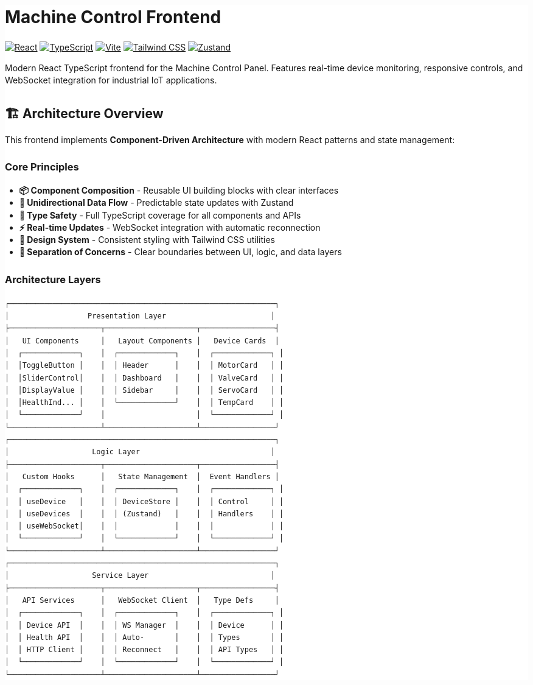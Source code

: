 # Machine Control Frontend

[![React](https://img.shields.io/badge/React-18+-61DAFB.svg)](https://reactjs.org/)
[![TypeScript](https://img.shields.io/badge/TypeScript-5+-3178C6.svg)](https://www.typescriptlang.org/)
[![Vite](https://img.shields.io/badge/Vite-5+-646CFF.svg)](https://vitejs.dev/)
[![Tailwind CSS](https://img.shields.io/badge/Tailwind%20CSS-3+-38B2AC.svg)](https://tailwindcss.com/)
[![Zustand](https://img.shields.io/badge/Zustand-State%20Management-orange.svg)](https://zustand-demo.pmnd.rs/)

Modern React TypeScript frontend for the Machine Control Panel. Features real-time device monitoring, responsive controls, and WebSocket integration for industrial IoT applications.

## 🏗️ Architecture Overview

This frontend implements **Component-Driven Architecture** with modern React patterns and state management:

### Core Principles

- **📦 Component Composition** - Reusable UI building blocks with clear interfaces
- **🔄 Unidirectional Data Flow** - Predictable state updates with Zustand
- **🎯 Type Safety** - Full TypeScript coverage for all components and APIs
- **⚡ Real-time Updates** - WebSocket integration with automatic reconnection
- **🎨 Design System** - Consistent styling with Tailwind CSS utilities
- **🧪 Separation of Concerns** - Clear boundaries between UI, logic, and data layers

### Architecture Layers

```
┌─────────────────────────────────────────────────────────────┐
│                  Presentation Layer                        │
├─────────────────────┬─────────────────────┬─────────────────┤
│   UI Components     │   Layout Components │   Device Cards  │
│  ┌─────────────┐    │  ┌─────────────┐    │  ┌─────────────┐ │
│  │ToggleButton │    │  │ Header      │    │  │ MotorCard   │ │
│  │SliderControl│    │  │ Dashboard   │    │  │ ValveCard   │ │
│  │DisplayValue │    │  │ Sidebar     │    │  │ ServoCard   │ │
│  │HealthInd... │    │  └─────────────┘    │  │ TempCard    │ │
│  └─────────────┘    │                     │  └─────────────┘ │
└─────────────────────┴─────────────────────┴─────────────────┘
┌─────────────────────────────────────────────────────────────┐
│                   Logic Layer                              │
├─────────────────────┬─────────────────────┬─────────────────┤
│   Custom Hooks      │   State Management  │  Event Handlers │
│  ┌─────────────┐    │  ┌─────────────┐    │  ┌─────────────┐ │
│  │ useDevice   │    │  │ DeviceStore │    │  │ Control     │ │
│  │ useDevices  │    │  │ (Zustand)   │    │  │ Handlers    │ │
│  │ useWebSocket│    │  │             │    │  │             │ │
│  └─────────────┘    │  └─────────────┘    │  └─────────────┘ │
└─────────────────────┴─────────────────────┴─────────────────┘
┌─────────────────────────────────────────────────────────────┐
│                   Service Layer                            │
├─────────────────────┬─────────────────────┬─────────────────┤
│   API Services      │   WebSocket Client  │   Type Defs     │
│  ┌─────────────┐    │  ┌─────────────┐    │  ┌─────────────┐ │
│  │ Device API  │    │  │ WS Manager  │    │  │ Device      │ │
│  │ Health API  │    │  │ Auto-       │    │  │ Types       │ │
│  │ HTTP Client │    │  │ Reconnect   │    │  │ API Types   │ │
│  └─────────────┘    │  └─────────────┘    │  └─────────────┘ │
└─────────────────────┴─────────────────────┴─────────────────┘
```
